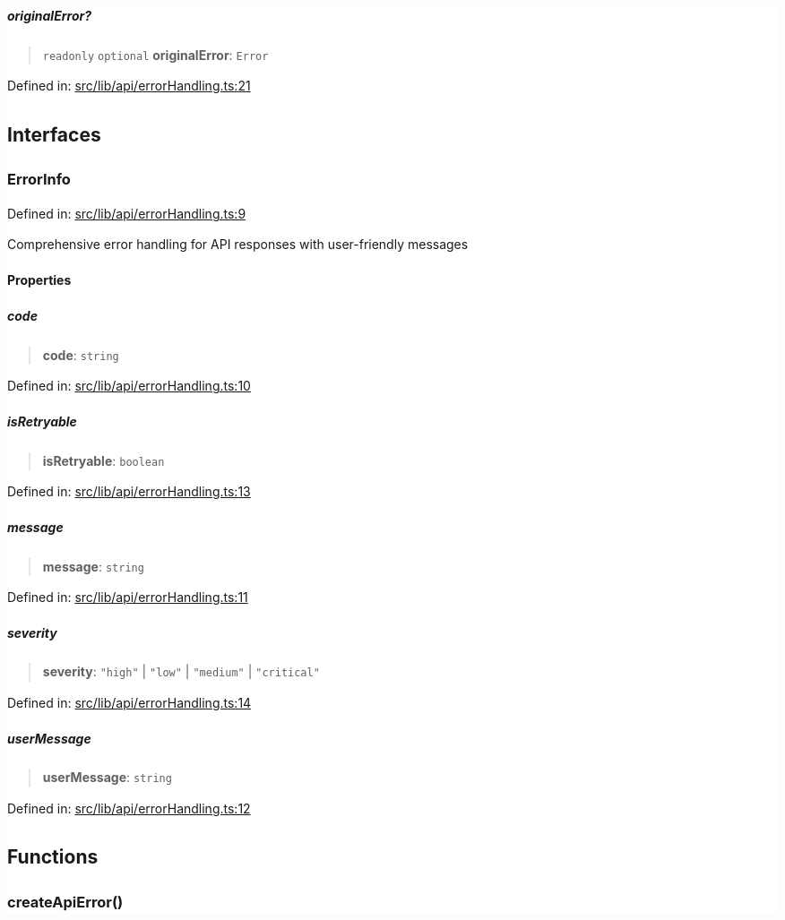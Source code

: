##### originalError?

> `readonly` `optional` **originalError**: `Error`

Defined in: [src/lib/api/errorHandling.ts:21](https://github.com/lsendel/sass/blob/main/frontend/src/lib/api/errorHandling.ts#L21)

## Interfaces

### ErrorInfo

Defined in: [src/lib/api/errorHandling.ts:9](https://github.com/lsendel/sass/blob/main/frontend/src/lib/api/errorHandling.ts#L9)

Comprehensive error handling for API responses with user-friendly messages

#### Properties

##### code

> **code**: `string`

Defined in: [src/lib/api/errorHandling.ts:10](https://github.com/lsendel/sass/blob/main/frontend/src/lib/api/errorHandling.ts#L10)

##### isRetryable

> **isRetryable**: `boolean`

Defined in: [src/lib/api/errorHandling.ts:13](https://github.com/lsendel/sass/blob/main/frontend/src/lib/api/errorHandling.ts#L13)

##### message

> **message**: `string`

Defined in: [src/lib/api/errorHandling.ts:11](https://github.com/lsendel/sass/blob/main/frontend/src/lib/api/errorHandling.ts#L11)

##### severity

> **severity**: `"high"` \| `"low"` \| `"medium"` \| `"critical"`

Defined in: [src/lib/api/errorHandling.ts:14](https://github.com/lsendel/sass/blob/main/frontend/src/lib/api/errorHandling.ts#L14)

##### userMessage

> **userMessage**: `string`

Defined in: [src/lib/api/errorHandling.ts:12](https://github.com/lsendel/sass/blob/main/frontend/src/lib/api/errorHandling.ts#L12)

## Functions

### createApiError()
